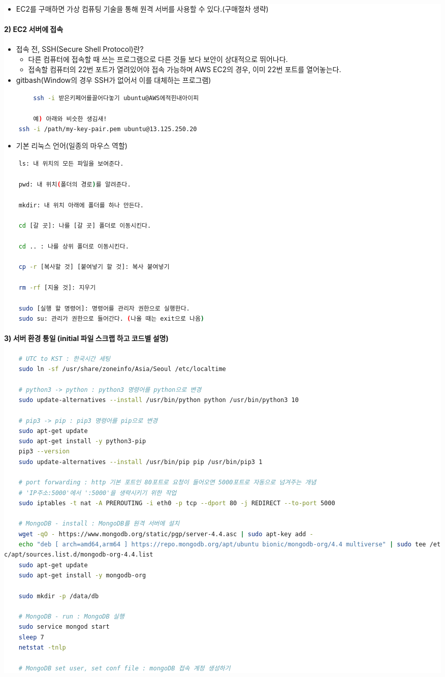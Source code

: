 - EC2를 구매하면 가상 컴퓨팅 기술을 통해 원격 서버를 사용할 수 있다.(구매절차 생략)
#### 2) EC2 서버에 접속
- 접속 전, SSH(Secure Shell Protocol)란?
    - 다른 컴퓨터에 접속할 때 쓰는 프로그램으로 다른 것들 보다 보안이 상대적으로 뛰어나다.
    - 접속할 컴퓨터의 22번 포트가 열려있어야 접속 가능하며 AWS EC2의 경우, 이미 22번 포트를 열어놓는다.
- gitbash(Window의 경우 SSH가 없어서 이를 대체하는 프로그램)
```bash
    	ssh -i 받은키페어를끌어다놓기 ubuntu@AWS에적힌내아이피
	
    	예) 아래와 비슷한 생김새!
	ssh -i /path/my-key-pair.pem ubuntu@13.125.250.20
```
- 기본 리눅스 언어(일종의 마우스 역할)
```bash
    ls: 내 위치의 모든 파일을 보여준다.

    pwd: 내 위치(폴더의 경로)를 알려준다.

    mkdir: 내 위치 아래에 폴더를 하나 만든다.

    cd [갈 곳]: 나를 [갈 곳] 폴더로 이동시킨다.

    cd .. : 나를 상위 폴더로 이동시킨다.

    cp -r [복사할 것] [붙여넣기 할 것]: 복사 붙여넣기

    rm -rf [지울 것]: 지우기

    sudo [실행 할 명령어]: 명령어를 관리자 권한으로 실행한다.
    sudo su: 관리가 권한으로 들어간다. (나올 때는 exit으로 나옴)
```
#### 3) 서버 환경 통일 (initial 파일 스크랩 하고 코드별 설명)	
``` bash
    # UTC to KST : 한국시간 세팅 
    sudo ln -sf /usr/share/zoneinfo/Asia/Seoul /etc/localtime

    # python3 -> python : python3 명령어를 python으로 변경
    sudo update-alternatives --install /usr/bin/python python /usr/bin/python3 10

    # pip3 -> pip : pip3 명령어를 pip으로 변경
    sudo apt-get update
    sudo apt-get install -y python3-pip
    pip3 --version
    sudo update-alternatives --install /usr/bin/pip pip /usr/bin/pip3 1

    # port forwarding : http 기본 포트인 80포트로 요청이 들어오면 5000포트로 자동으로 넘겨주는 개념
    # 'IP주소:5000'에서 ':5000'을 생략시키기 위한 작업
    sudo iptables -t nat -A PREROUTING -i eth0 -p tcp --dport 80 -j REDIRECT --to-port 5000

    # MongoDB - install : MongoDB를 원격 서버에 설치
    wget -qO - https://www.mongodb.org/static/pgp/server-4.4.asc | sudo apt-key add -
    echo "deb [ arch=amd64,arm64 ] https://repo.mongodb.org/apt/ubuntu bionic/mongodb-org/4.4 multiverse" | sudo tee /etc/apt/sources.list.d/mongodb-org-4.4.list
    sudo apt-get update
    sudo apt-get install -y mongodb-org

    sudo mkdir -p /data/db

    # MongoDB - run : MongoDB 실행
    sudo service mongod start
    sleep 7
    netstat -tnlp

    # MongoDB set user, set conf file : mongoDB 접속 계정 생성하기
```